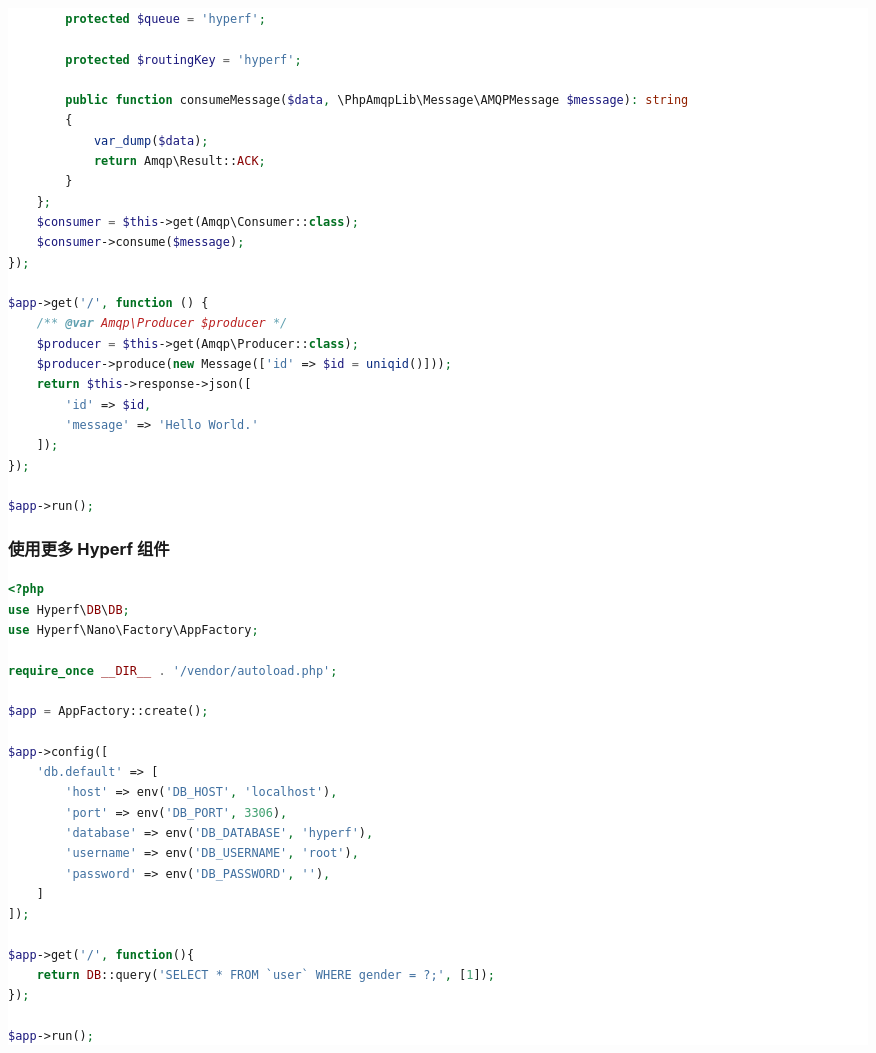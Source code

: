 ```php
        protected $queue = 'hyperf';

        protected $routingKey = 'hyperf';

        public function consumeMessage($data, \PhpAmqpLib\Message\AMQPMessage $message): string
        {
            var_dump($data);
            return Amqp\Result::ACK;
        }
    };
    $consumer = $this->get(Amqp\Consumer::class);
    $consumer->consume($message);
});

$app->get('/', function () {
    /** @var Amqp\Producer $producer */
    $producer = $this->get(Amqp\Producer::class);
    $producer->produce(new Message(['id' => $id = uniqid()]));
    return $this->response->json([
        'id' => $id,
        'message' => 'Hello World.'
    ]);
});

$app->run();

```

### 使用更多 Hyperf 组件

```php
<?php
use Hyperf\DB\DB;
use Hyperf\Nano\Factory\AppFactory;

require_once __DIR__ . '/vendor/autoload.php';

$app = AppFactory::create();

$app->config([
    'db.default' => [
        'host' => env('DB_HOST', 'localhost'),
        'port' => env('DB_PORT', 3306),
        'database' => env('DB_DATABASE', 'hyperf'),
        'username' => env('DB_USERNAME', 'root'),
        'password' => env('DB_PASSWORD', ''),
    ]
]);

$app->get('/', function(){
    return DB::query('SELECT * FROM `user` WHERE gender = ?;', [1]);
});

$app->run();
```
